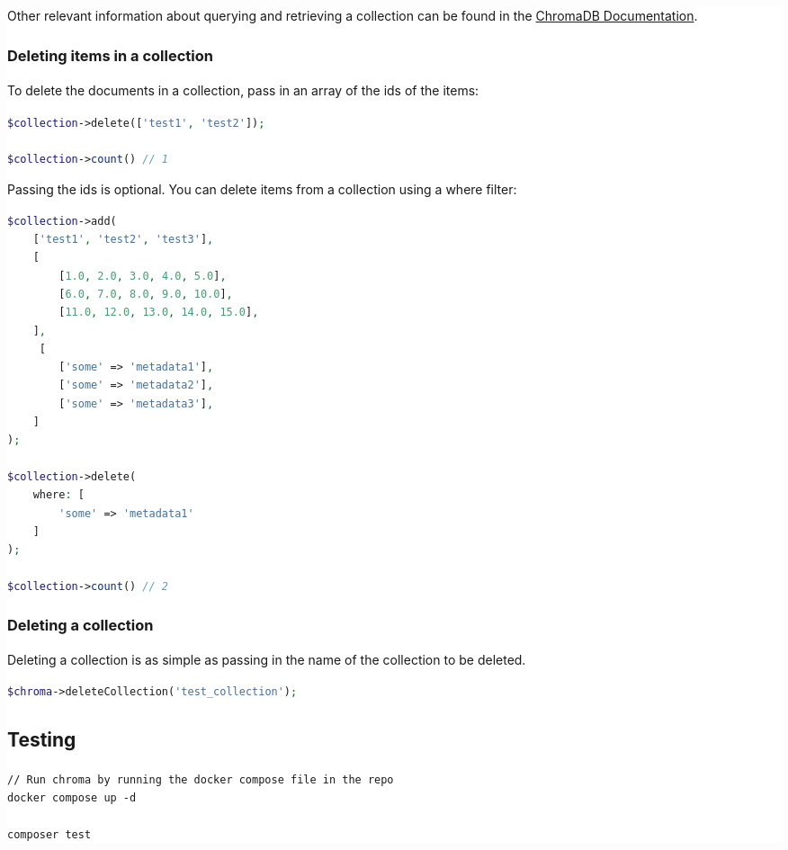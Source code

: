 Other relevant information about querying and retrieving a collection can be found in the [ChromaDB Documentation](https://docs.trychroma.com/usage-guide).

### Deleting items in a collection

To delete the documents in a collection, pass in an array of the ids of the items:

```php
$collection->delete(['test1', 'test2']);

$collection->count() // 1
```

Passing the ids is optional. You can delete items from a collection using a where filter:

```php
$collection->add(
    ['test1', 'test2', 'test3'],
    [
        [1.0, 2.0, 3.0, 4.0, 5.0],
        [6.0, 7.0, 8.0, 9.0, 10.0],
        [11.0, 12.0, 13.0, 14.0, 15.0],
    ], 
     [
        ['some' => 'metadata1'],
        ['some' => 'metadata2'],
        ['some' => 'metadata3'],
    ]
);

$collection->delete(
    where: [
        'some' => 'metadata1'
    ]
);

$collection->count() // 2
```

### Deleting a collection

Deleting a collection is as simple as passing in the name of the collection to be deleted.

```php
$chroma->deleteCollection('test_collection');
```

## Testing

```
// Run chroma by running the docker compose file in the repo
docker compose up -d

composer test
```
